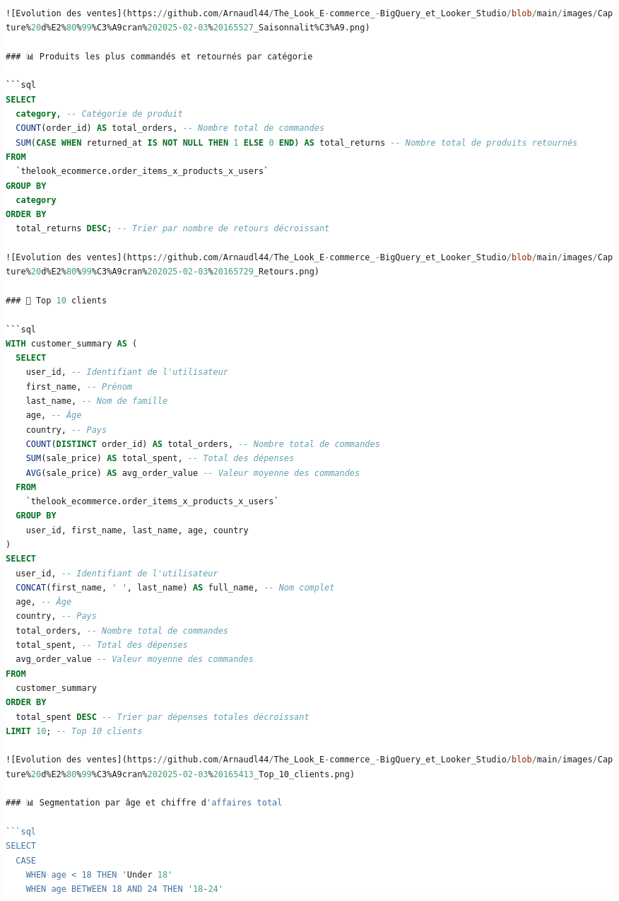 ```sql
![Evolution des ventes](https://github.com/Arnaudl44/The_Look_E-commerce_-BigQuery_et_Looker_Studio/blob/main/images/Capture%20d%E2%80%99%C3%A9cran%202025-02-03%20165527_Saisonnalit%C3%A9.png)

### 📊 Produits les plus commandés et retournés par catégorie  

```sql
SELECT
  category, -- Catégorie de produit
  COUNT(order_id) AS total_orders, -- Nombre total de commandes
  SUM(CASE WHEN returned_at IS NOT NULL THEN 1 ELSE 0 END) AS total_returns -- Nombre total de produits retournés
FROM 
  `thelook_ecommerce.order_items_x_products_x_users`
GROUP BY 
  category
ORDER BY 
  total_returns DESC; -- Trier par nombre de retours décroissant

![Evolution des ventes](https://github.com/Arnaudl44/The_Look_E-commerce_-BigQuery_et_Looker_Studio/blob/main/images/Capture%20d%E2%80%99%C3%A9cran%202025-02-03%20165729_Retours.png)

### 🏅 Top 10 clients  

```sql
WITH customer_summary AS (
  SELECT
    user_id, -- Identifiant de l'utilisateur
    first_name, -- Prénom
    last_name, -- Nom de famille
    age, -- Âge
    country, -- Pays
    COUNT(DISTINCT order_id) AS total_orders, -- Nombre total de commandes
    SUM(sale_price) AS total_spent, -- Total des dépenses
    AVG(sale_price) AS avg_order_value -- Valeur moyenne des commandes
  FROM 
    `thelook_ecommerce.order_items_x_products_x_users`
  GROUP BY 
    user_id, first_name, last_name, age, country
)
SELECT 
  user_id, -- Identifiant de l'utilisateur
  CONCAT(first_name, ' ', last_name) AS full_name, -- Nom complet
  age, -- Âge
  country, -- Pays
  total_orders, -- Nombre total de commandes
  total_spent, -- Total des dépenses
  avg_order_value -- Valeur moyenne des commandes
FROM 
  customer_summary
ORDER BY 
  total_spent DESC -- Trier par dépenses totales décroissant
LIMIT 10; -- Top 10 clients

![Evolution des ventes](https://github.com/Arnaudl44/The_Look_E-commerce_-BigQuery_et_Looker_Studio/blob/main/images/Capture%20d%E2%80%99%C3%A9cran%202025-02-03%20165413_Top_10_clients.png)

### 📊 Segmentation par âge et chiffre d'affaires total  

```sql
SELECT 
  CASE 
    WHEN age < 18 THEN 'Under 18'
    WHEN age BETWEEN 18 AND 24 THEN '18-24'
```